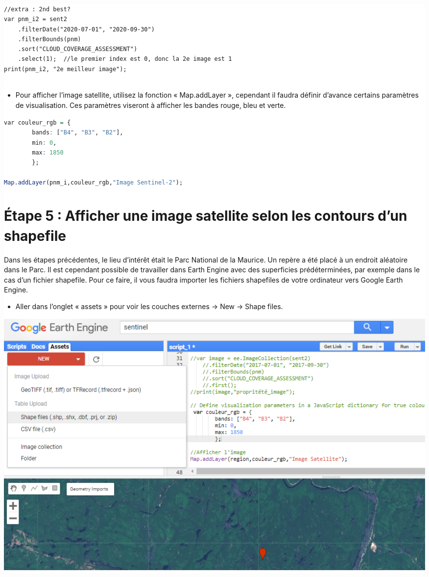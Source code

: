 
```{.javascript .klippy}
//extra : 2nd best?
var pnm_i2 = sent2
    .filterDate("2020-07-01", "2020-09-30")
    .filterBounds(pnm)
    .sort("CLOUD_COVERAGE_ASSESSMENT")
    .select(1);  //le premier index est 0, donc la 2e image est 1
print(pnm_i2, "2e meilleur image");
      
```

-	Pour afficher l’image satellite, utilisez la fonction « Map.addLayer », cependant il faudra définir d’avance certains paramètres de visualisation. Ces paramètres viseront à afficher les bandes rouge, bleu et verte.


```{.r .klippy}
var couleur_rgb = {
        bands: ["B4", "B3", "B2"],
        min: 0,
        max: 1850
        };

Map.addLayer(pnm_i,couleur_rgb,"Image Sentinel-2");
```

# Étape 5 : Afficher une image satellite selon les contours d’un shapefile

Dans les étapes précédentes, le lieu d’intérêt était le Parc National de la Maurice. Un repère a été placé à un endroit aléatoire dans le Parc. Il est cependant possible de travailler dans Earth Engine avec des superficies prédéterminées, par exemple dans le cas d’un fichier shapefile. Pour ce faire, il vous faudra importer les fichiers shapefiles de votre ordinateur vers Google Earth Engine.  
  
- Aller dans l’onglet « assets » pour voir les couches externes -> New -> Shape files.  

<img src="../data/imgs/fig09_shp.png" width="879" />

